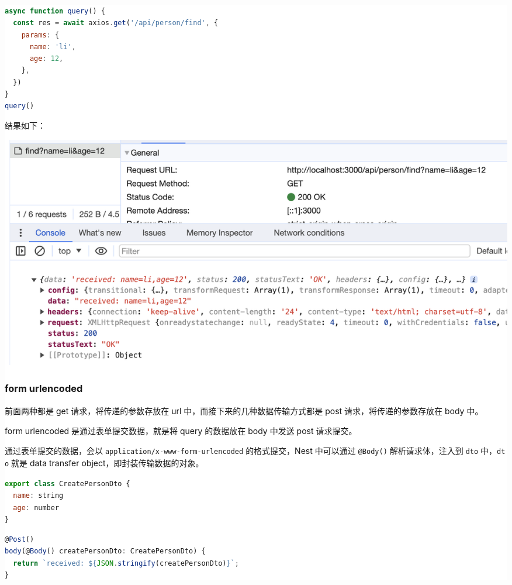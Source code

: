 ```js
async function query() {
  const res = await axios.get('/api/person/find', {
    params: {
      name: 'li',
      age: 12,
    },
  })
}
query()
```

结果如下：

![url-query-http](./images/url-query-http.png)

### form urlencoded

前面两种都是 get 请求，将传递的参数存放在 url 中，而接下来的几种数据传输方式都是 post 请求，将传递的参数存放在 body 中。

form urlencoded 是通过表单提交数据，就是将 query 的数据放在 body 中发送 post 请求提交。

通过表单提交的数据，会以 `application/x-www-form-urlencoded` 的格式提交，Nest 中可以通过 `@Body()` 解析请求体，注入到 `dto` 中，`dto` 就是 data transfer object，即封装传输数据的对象。

```js
export class CreatePersonDto {
  name: string
  age: number
}
```

```js
@Post()
body(@Body() createPersonDto: CreatePersonDto) {
  return `received: ${JSON.stringify(createPersonDto)}`;
}
```
